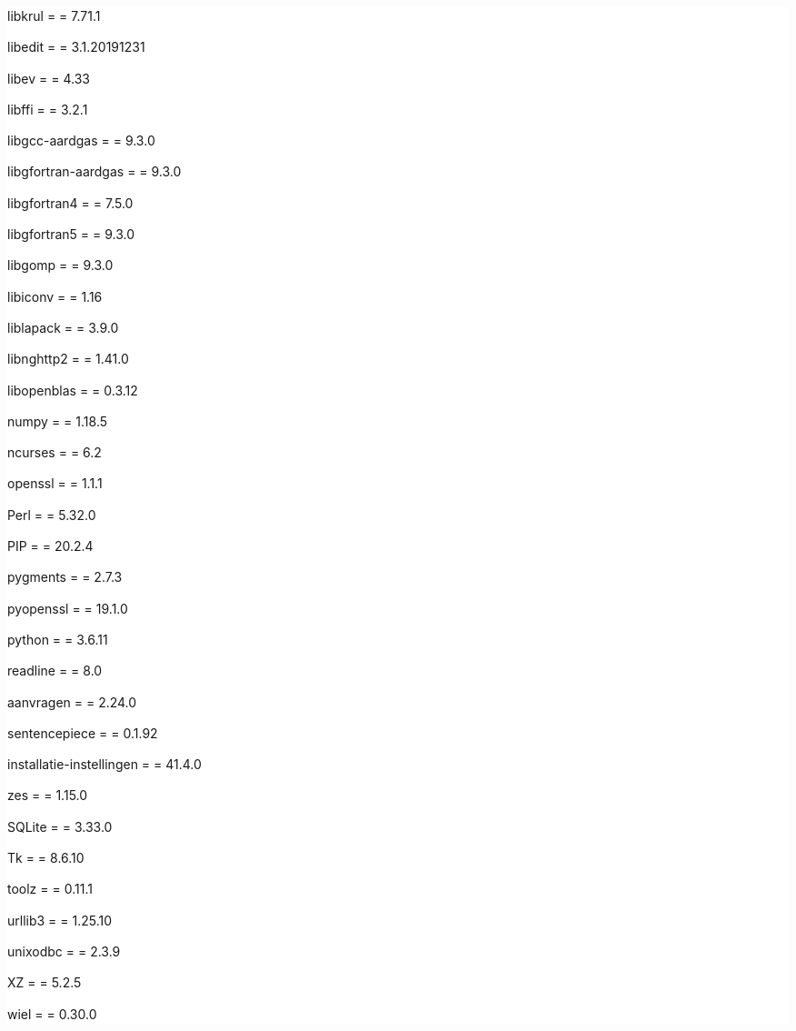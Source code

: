 libkrul = = 7.71.1

libedit = = 3.1.20191231

libev = = 4.33

libffi = = 3.2.1

libgcc-aardgas = = 9.3.0

libgfortran-aardgas = = 9.3.0

libgfortran4 = = 7.5.0

libgfortran5 = = 9.3.0

libgomp = = 9.3.0

libiconv = = 1.16

liblapack = = 3.9.0

libnghttp2 = = 1.41.0

libopenblas = = 0.3.12

numpy = = 1.18.5

ncurses = = 6.2

openssl = = 1.1.1

Perl = = 5.32.0

PIP = = 20.2.4

pygments = = 2.7.3

pyopenssl = = 19.1.0

python = = 3.6.11

readline = = 8.0

aanvragen = = 2.24.0

sentencepiece = = 0.1.92

installatie-instellingen = = 41.4.0

zes = = 1.15.0

SQLite = = 3.33.0

Tk = = 8.6.10

toolz = = 0.11.1

urllib3 = = 1.25.10

unixodbc = = 2.3.9

XZ = = 5.2.5

wiel = = 0.30.0
